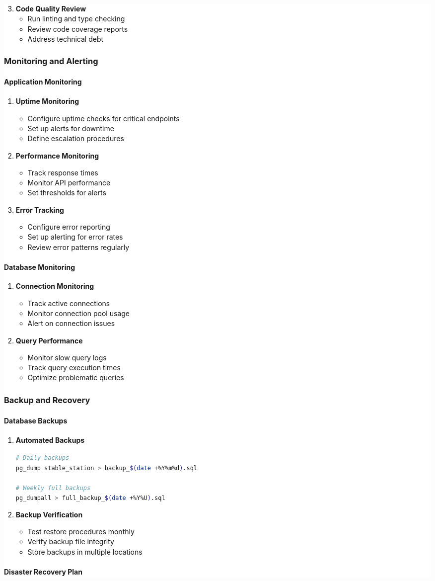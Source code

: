 3. **Code Quality Review**
   - Run linting and type checking
   - Review code coverage reports
   - Address technical debt

### Monitoring and Alerting

#### Application Monitoring

1. **Uptime Monitoring**
   - Configure uptime checks for critical endpoints
   - Set up alerts for downtime
   - Define escalation procedures

2. **Performance Monitoring**
   - Track response times
   - Monitor API performance
   - Set thresholds for alerts

3. **Error Tracking**
   - Configure error reporting
   - Set up alerting for error rates
   - Review error patterns regularly

#### Database Monitoring

1. **Connection Monitoring**
   - Track active connections
   - Monitor connection pool usage
   - Alert on connection issues

2. **Query Performance**
   - Monitor slow query logs
   - Track query execution times
   - Optimize problematic queries

### Backup and Recovery

#### Database Backups

1. **Automated Backups**
   ```bash
   # Daily backups
   pg_dump stable_station > backup_$(date +%Y%m%d).sql
   
   # Weekly full backups
   pg_dumpall > full_backup_$(date +%Y%U).sql
   ```

2. **Backup Verification**
   - Test restore procedures monthly
   - Verify backup file integrity
   - Store backups in multiple locations

#### Disaster Recovery Plan
